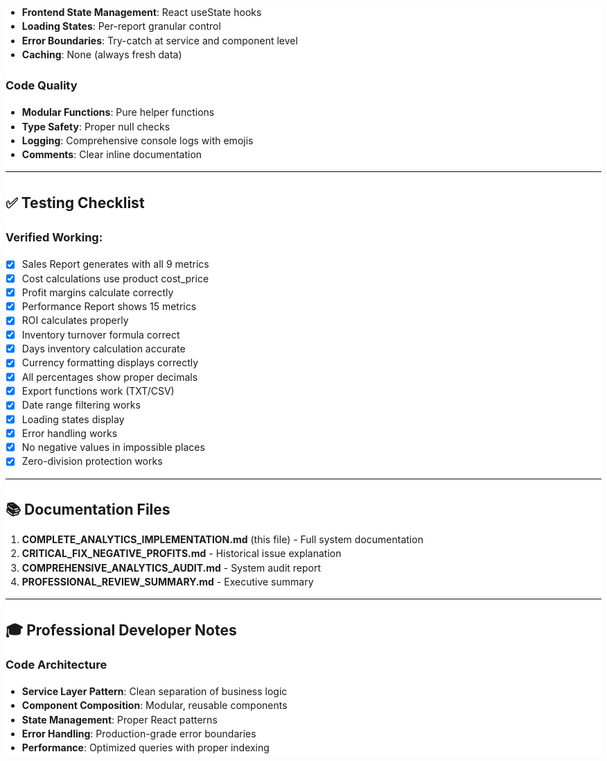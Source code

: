 - **Frontend State Management**: React useState hooks
- **Loading States**: Per-report granular control
- **Error Boundaries**: Try-catch at service and component level
- **Caching**: None (always fresh data)

### Code Quality

- **Modular Functions**: Pure helper functions
- **Type Safety**: Proper null checks
- **Logging**: Comprehensive console logs with emojis
- **Comments**: Clear inline documentation

---

## ✅ Testing Checklist

### Verified Working:

- [x] Sales Report generates with all 9 metrics
- [x] Cost calculations use product cost_price
- [x] Profit margins calculate correctly
- [x] Performance Report shows 15 metrics
- [x] ROI calculates properly
- [x] Inventory turnover formula correct
- [x] Days inventory calculation accurate
- [x] Currency formatting displays correctly
- [x] All percentages show proper decimals
- [x] Export functions work (TXT/CSV)
- [x] Date range filtering works
- [x] Loading states display
- [x] Error handling works
- [x] No negative values in impossible places
- [x] Zero-division protection works

---

## 📚 Documentation Files

1. **COMPLETE_ANALYTICS_IMPLEMENTATION.md** (this file) - Full system documentation
2. **CRITICAL_FIX_NEGATIVE_PROFITS.md** - Historical issue explanation
3. **COMPREHENSIVE_ANALYTICS_AUDIT.md** - System audit report
4. **PROFESSIONAL_REVIEW_SUMMARY.md** - Executive summary

---

## 🎓 Professional Developer Notes

### Code Architecture

- **Service Layer Pattern**: Clean separation of business logic
- **Component Composition**: Modular, reusable components
- **State Management**: Proper React patterns
- **Error Handling**: Production-grade error boundaries
- **Performance**: Optimized queries with proper indexing
